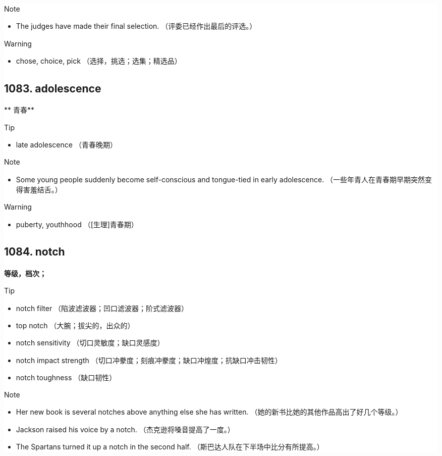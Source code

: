 > [!NOTE]
>
> - The judges have made their final selection. （评委已经作出最后的评选。）
>

> [!WARNING]
>
> - chose, choice, pick （选择，挑选；选集；精选品）
>

## 1083. adolescence

** 青春**

> [!TIP]
>
> - late adolescence （青春晚期）
>

> [!NOTE]
>
> - Some young people suddenly become self-conscious and tongue-tied in early adolescence. （一些年青人在青春期早期突然变得害羞结舌。）
>

> [!WARNING]
>
> - puberty, youthhood （[生理]青春期）
>

## 1084. notch

**等级，档次；**

> [!TIP]
>
> - notch filter （陷波滤波器；凹口滤波器；阶式滤波器）
>
> - top notch （大腕；拔尖的，出众的）
>
> - notch sensitivity （切口灵敏度；缺口灵感度）
>
> - notch impact strength （切口冲豢度；刻痕冲豢度；缺口冲煌度；抗缺口冲击韧性）
>
> - notch toughness （缺口韧性）
>

> [!NOTE]
>
> - Her new book is several notches above anything else she has written. （她的新书比她的其他作品高出了好几个等级。）
>
> - Jackson raised his voice by a notch. （杰克逊将嗓音提高了一度。）
>
> - The Spartans turned it up a notch in the second half. （斯巴达人队在下半场中比分有所提高。）
>
